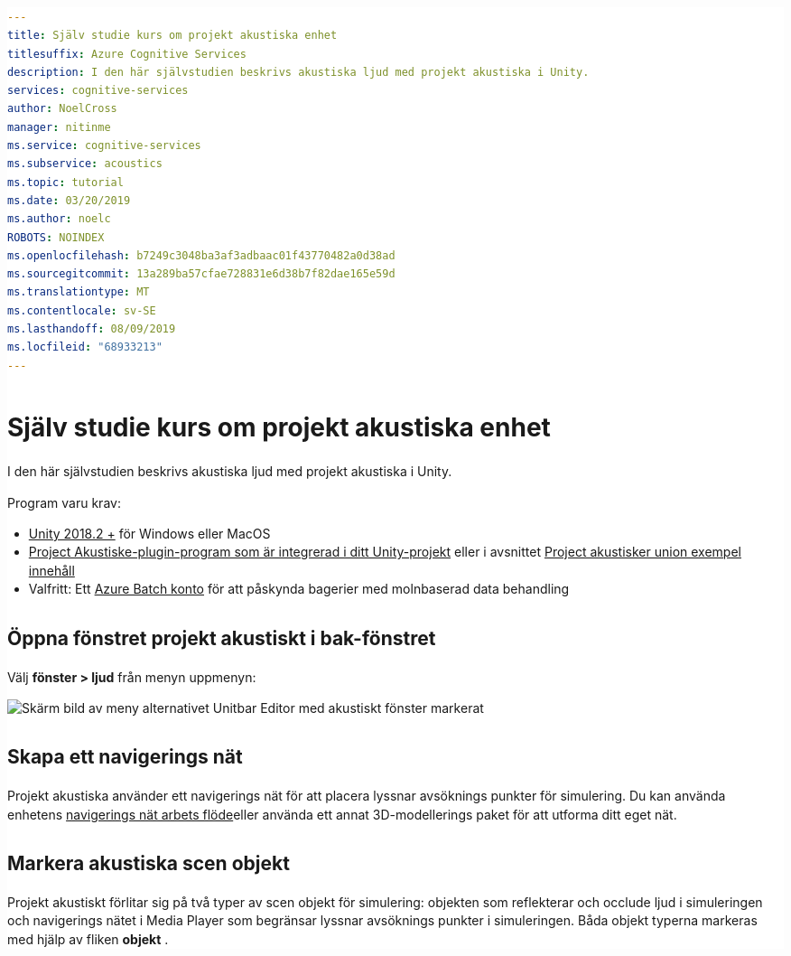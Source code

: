```yaml
---
title: Själv studie kurs om projekt akustiska enhet
titlesuffix: Azure Cognitive Services
description: I den här självstudien beskrivs akustiska ljud med projekt akustiska i Unity.
services: cognitive-services
author: NoelCross
manager: nitinme
ms.service: cognitive-services
ms.subservice: acoustics
ms.topic: tutorial
ms.date: 03/20/2019
ms.author: noelc
ROBOTS: NOINDEX
ms.openlocfilehash: b7249c3048ba3af3adbaac01f43770482a0d38ad
ms.sourcegitcommit: 13a289ba57cfae728831e6d38b7f82dae165e59d
ms.translationtype: MT
ms.contentlocale: sv-SE
ms.lasthandoff: 08/09/2019
ms.locfileid: "68933213"
---
```

# <a name="project-acoustics-unity-bake-tutorial"></a>Själv studie kurs om projekt akustiska enhet
I den här självstudien beskrivs akustiska ljud med projekt akustiska i Unity.

Program varu krav:
* [Unity 2018.2 +](https://unity3d.com) för Windows eller MacOS
* [Project Akustiske-plugin-program som är integrerad i ditt Unity-projekt](unity-integration.md) eller i avsnittet [Project akustisker union exempel innehåll](unity-quickstart.md)
* Valfritt: Ett [Azure Batch konto](create-azure-account.md) för att påskynda bagerier med molnbaserad data behandling

## <a name="open-the-project-acoustics-bake-window"></a>Öppna fönstret projekt akustiskt i bak-fönstret
Välj **fönster > ljud** från menyn uppmenyn:

![Skärm bild av meny alternativet Unitbar Editor med akustiskt fönster markerat](media/window-acoustics.png)

## <a name="create-a-navigation-mesh"></a>Skapa ett navigerings nät
Projekt akustiska använder ett navigerings nät för att placera lyssnar avsöknings punkter för simulering. Du kan använda enhetens [navigerings nät arbets flöde](https://docs.unity3d.com/Manual/nav-BuildingNavMesh.html)eller använda ett annat 3D-modellerings paket för att utforma ditt eget nät. 

## <a name="mark-acoustic-scene-objects"></a>Markera akustiska scen objekt
Projekt akustiskt förlitar sig på två typer av scen objekt för simulering: objekten som reflekterar och occlude ljud i simuleringen och navigerings nätet i Media Player som begränsar lyssnar avsöknings punkter i simuleringen. Båda objekt typerna markeras med hjälp av fliken **objekt** . 
